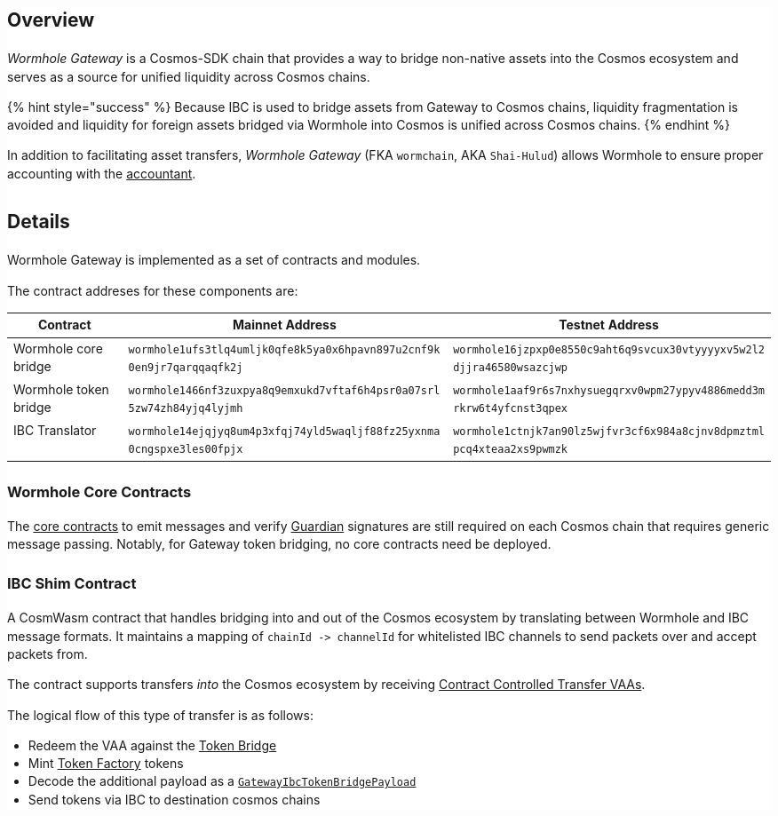 
## Overview

_Wormhole Gateway_ is a Cosmos-SDK chain that provides a way to bridge non-native assets into the Cosmos ecosystem and serves as a source for unified liquidity across Cosmos chains.

{% hint style="success" %}
Because IBC is used to bridge assets from Gateway to Cosmos chains, liquidity fragmentation is avoided and liquidity for foreign assets bridged via Wormhole into Cosmos is unified across Cosmos chains.
{% endhint %}

In addition to facilitating asset transfers,  _Wormhole Gateway_ (FKA `wormchain`, AKA `Shai-Hulud`) allows Wormhole to ensure proper accounting with the [accountant](https://github.com/wormhole-foundation/wormhole/blob/main/whitepapers/0011_accountant.md). 


## Details

Wormhole Gateway is implemented as a set of contracts and modules.

The contract addreses for these components are:

| Contract | Mainnet Address | Testnet Address |
| -------- | ------- |---------|
|Wormhole core bridge| `wormhole1ufs3tlq4umljk0qfe8k5ya0x6hpavn897u2cnf9k0en9jr7qarqqaqfk2j`|`wormhole16jzpxp0e8550c9aht6q9svcux30vtyyyyxv5w2l2djjra46580wsazcjwp`|
|Wormhole token bridge| `wormhole1466nf3zuxpya8q9emxukd7vftaf6h4psr0a07srl5zw74zh84yjq4lyjmh`|`wormhole1aaf9r6s7nxhysuegqrxv0wpm27ypyv4886medd3mrkrw6t4yfcnst3qpex`|
|IBC Translator| `wormhole14ejqjyq8um4p3xfqj74yld5waqljf88fz25yxnma0cngspxe3les00fpjx`|`wormhole1ctnjk7an90lz5wjfvr3cf6x984a8cjnv8dpmztmlpcq4xteaa2xs9pwmzk`|



### Wormhole Core Contracts

The [core contracts](../core-contracts.md) to emit messages and verify [Guardian](../guardian.md) signatures are still required on each Cosmos chain that requires generic message passing. Notably, for Gateway token bridging, no core contracts need be deployed.

### IBC Shim Contract

A CosmWasm contract that handles bridging into and out of the Cosmos ecosystem by translating between Wormhole and IBC message formats. It maintains a mapping of `chainId -> channelId` for whitelisted IBC channels to send packets over and accept packets from.

The contract supports transfers _into_ the Cosmos ecosystem by receiving [Contract Controlled Transfer VAAs](../vaa.md#token--message).

The logical flow of this type of transfer is as follows:

- Redeem the VAA against the [Token Bridge](../core-contracts.md#token-bridge)
- Mint [Token Factory](#token-factory-module) tokens
- Decode the additional payload as a [`GatewayIbcTokenBridgePayload`](#gatewayibctokenbridgepayload)
- Send tokens via IBC to destination cosmos chains
